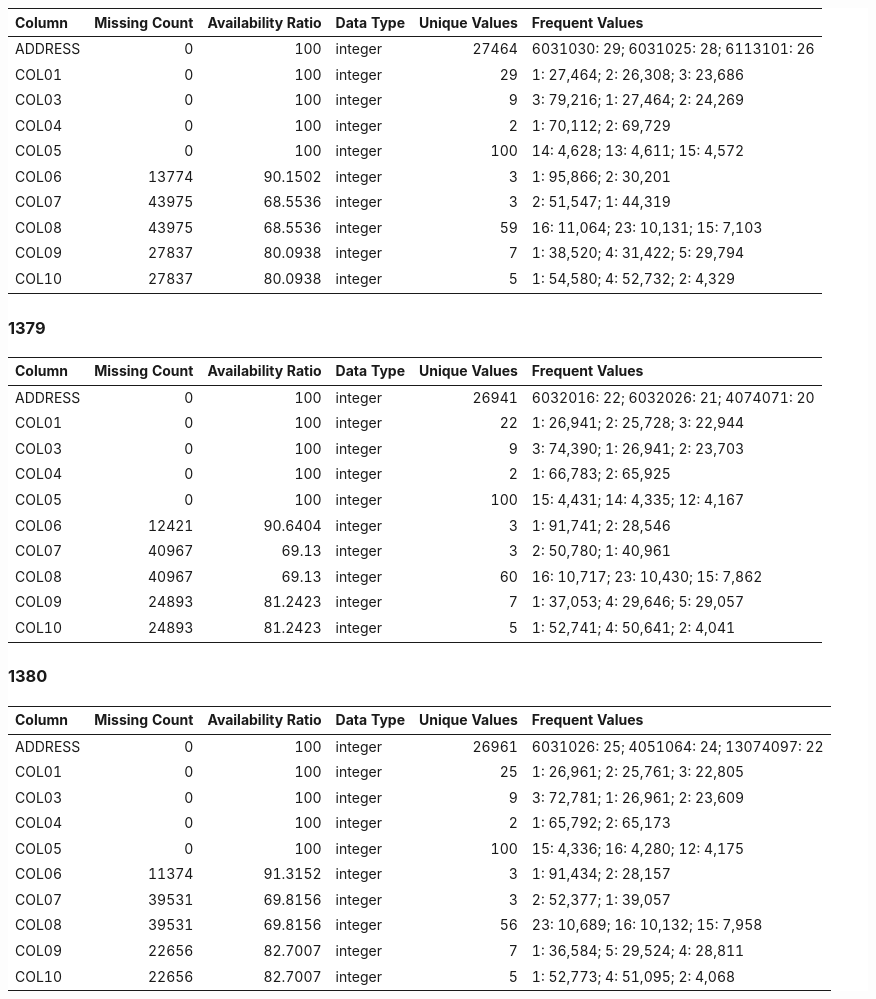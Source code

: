 | Column   |   Missing Count |   Availability Ratio | Data Type   |   Unique Values | Frequent Values                       |
|:---------|----------------:|---------------------:|:------------|----------------:|:--------------------------------------|
| ADDRESS  |               0 |             100      | integer     |           27464 | 6031030: 29; 6031025: 28; 6113101: 26 |
| COL01    |               0 |             100      | integer     |              29 | 1: 27,464; 2: 26,308; 3: 23,686       |
| COL03    |               0 |             100      | integer     |               9 | 3: 79,216; 1: 27,464; 2: 24,269       |
| COL04    |               0 |             100      | integer     |               2 | 1: 70,112; 2: 69,729                  |
| COL05    |               0 |             100      | integer     |             100 | 14: 4,628; 13: 4,611; 15: 4,572       |
| COL06    |           13774 |              90.1502 | integer     |               3 | 1: 95,866; 2: 30,201                  |
| COL07    |           43975 |              68.5536 | integer     |               3 | 2: 51,547; 1: 44,319                  |
| COL08    |           43975 |              68.5536 | integer     |              59 | 16: 11,064; 23: 10,131; 15: 7,103     |
| COL09    |           27837 |              80.0938 | integer     |               7 | 1: 38,520; 4: 31,422; 5: 29,794       |
| COL10    |           27837 |              80.0938 | integer     |               5 | 1: 54,580; 4: 52,732; 2: 4,329        |


### 1379

| Column   |   Missing Count |   Availability Ratio | Data Type   |   Unique Values | Frequent Values                       |
|:---------|----------------:|---------------------:|:------------|----------------:|:--------------------------------------|
| ADDRESS  |               0 |             100      | integer     |           26941 | 6032016: 22; 6032026: 21; 4074071: 20 |
| COL01    |               0 |             100      | integer     |              22 | 1: 26,941; 2: 25,728; 3: 22,944       |
| COL03    |               0 |             100      | integer     |               9 | 3: 74,390; 1: 26,941; 2: 23,703       |
| COL04    |               0 |             100      | integer     |               2 | 1: 66,783; 2: 65,925                  |
| COL05    |               0 |             100      | integer     |             100 | 15: 4,431; 14: 4,335; 12: 4,167       |
| COL06    |           12421 |              90.6404 | integer     |               3 | 1: 91,741; 2: 28,546                  |
| COL07    |           40967 |              69.13   | integer     |               3 | 2: 50,780; 1: 40,961                  |
| COL08    |           40967 |              69.13   | integer     |              60 | 16: 10,717; 23: 10,430; 15: 7,862     |
| COL09    |           24893 |              81.2423 | integer     |               7 | 1: 37,053; 4: 29,646; 5: 29,057       |
| COL10    |           24893 |              81.2423 | integer     |               5 | 1: 52,741; 4: 50,641; 2: 4,041        |


### 1380

| Column   |   Missing Count |   Availability Ratio | Data Type   |   Unique Values | Frequent Values                        |
|:---------|----------------:|---------------------:|:------------|----------------:|:---------------------------------------|
| ADDRESS  |               0 |             100      | integer     |           26961 | 6031026: 25; 4051064: 24; 13074097: 22 |
| COL01    |               0 |             100      | integer     |              25 | 1: 26,961; 2: 25,761; 3: 22,805        |
| COL03    |               0 |             100      | integer     |               9 | 3: 72,781; 1: 26,961; 2: 23,609        |
| COL04    |               0 |             100      | integer     |               2 | 1: 65,792; 2: 65,173                   |
| COL05    |               0 |             100      | integer     |             100 | 15: 4,336; 16: 4,280; 12: 4,175        |
| COL06    |           11374 |              91.3152 | integer     |               3 | 1: 91,434; 2: 28,157                   |
| COL07    |           39531 |              69.8156 | integer     |               3 | 2: 52,377; 1: 39,057                   |
| COL08    |           39531 |              69.8156 | integer     |              56 | 23: 10,689; 16: 10,132; 15: 7,958      |
| COL09    |           22656 |              82.7007 | integer     |               7 | 1: 36,584; 5: 29,524; 4: 28,811        |
| COL10    |           22656 |              82.7007 | integer     |               5 | 1: 52,773; 4: 51,095; 2: 4,068         |
